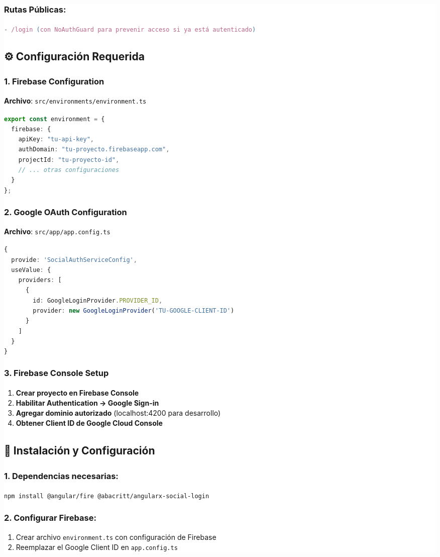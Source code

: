 ### Rutas Públicas:
```typescript
- /login (con NoAuthGuard para prevenir acceso si ya está autenticado)
```

## ⚙️ Configuración Requerida

### 1. Firebase Configuration
**Archivo**: `src/environments/environment.ts`
```typescript
export const environment = {
  firebase: {
    apiKey: "tu-api-key",
    authDomain: "tu-proyecto.firebaseapp.com",
    projectId: "tu-proyecto-id",
    // ... otras configuraciones
  }
};
```

### 2. Google OAuth Configuration
**Archivo**: `src/app/app.config.ts`
```typescript
{
  provide: 'SocialAuthServiceConfig',
  useValue: {
    providers: [
      {
        id: GoogleLoginProvider.PROVIDER_ID,
        provider: new GoogleLoginProvider('TU-GOOGLE-CLIENT-ID')
      }
    ]
  }
}
```

### 3. Firebase Console Setup
1. **Crear proyecto en Firebase Console**
2. **Habilitar Authentication → Google Sign-in**
3. **Agregar dominio autorizado** (localhost:4200 para desarrollo)
4. **Obtener Client ID de Google Cloud Console**

## 🔧 Instalación y Configuración

### 1. Dependencias necesarias:
```bash
npm install @angular/fire @abacritt/angularx-social-login
```

### 2. Configurar Firebase:
1. Crear archivo `environment.ts` con configuración de Firebase
2. Reemplazar el Google Client ID en `app.config.ts`
